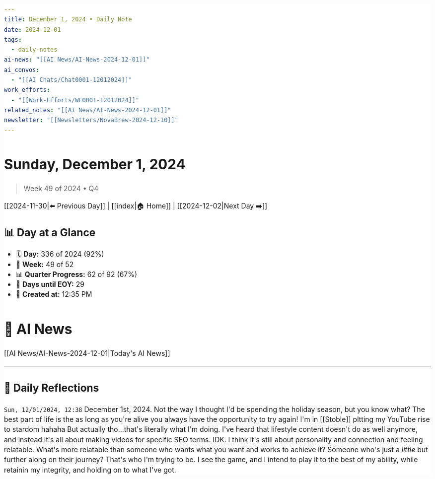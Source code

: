 ```yaml
---
title: December 1, 2024 • Daily Note
date: 2024-12-01
tags:
  - daily-notes
ai-news: "[[AI News/AI-News-2024-12-01]]"
ai_convos:
  - "[[AI Chats/Chat0001-12012024]]"
work_efforts:
  - "[[Work-Efforts/WE0001-12012024]]"
related_notes: "[[AI News/AI-News-2024-12-01]]"
newsletter: "[[Newsletters/NovaBrew-2024-12-10]]"
---
```

# Sunday, December 1, 2024
> Week 49 of 2024 • Q4

[[2024-11-30|⬅️ Previous Day]] | [[index|🏠 Home]] | [[2024-12-02|Next Day ➡️]]

## 📊 Day at a Glance
- 🗓️ **Day:** 336 of 2024 (92%)
- 📅 **Week:** 49 of 52
- 📊 **Quarter Progress:** 62 of 92 (67%)
- 🎯 **Days until EOY:** 29
- 🔄 **Created at:** 12:35 PM


# 📰 AI News
[[AI News/AI-News-2024-12-01|Today's AI News]]

---

## 📝 Daily Reflections

`Sun, 12/01/2024, 12:38`
December 1st, 2024.
Not the way I thought I'd be spending the holiday season, but you know what? The best part of life is the as long as you're alive you always have the opportunity to try again!
I'm in [[Stoble]] pltting my YouTube rise to stardom hahaha
But actually tho...that's literally what I'm doing.
I've heard that lifestyle content doesn't do as well anymore, and instead it's all about making videos for specific SEO terms. IDK. I think it's still about personality and connection and feeling relatable.
What's more relatable than someone who wants what you want and works to achieve it? Someone who's just a *little* but further along on their journey?
That's who I'm trying to be.
I see the game, and I intend to play it to the best of my ability, while retainin my integrity, and holding on to what I've got.
